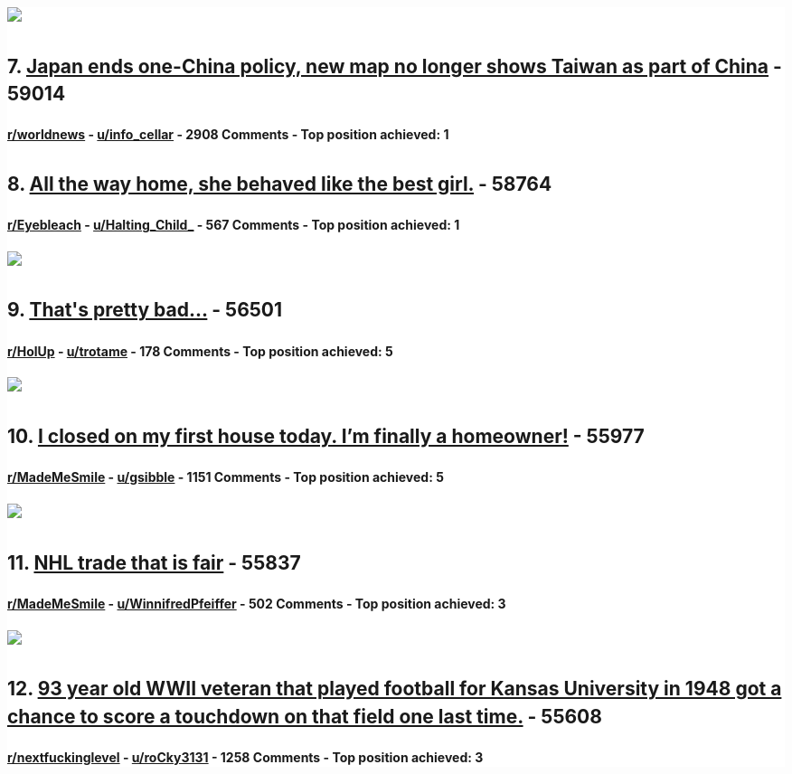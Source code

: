<a href="https://i.redd.it/16tb2lqfoib71.jpg"><img src="https://b.thumbs.redditmedia.com/EoIeTYCXYSBnEZUntqphccdOuV5XpVpWXvArnS8WhNs.jpg"></img></a>

## 7. [Japan ends one-China policy, new map no longer shows Taiwan as part of China](http://reddit.com/r/worldnews/comments/olbo4k/japan_ends_onechina_policy_new_map_no_longer/) - 59014
#### [r/worldnews](http://reddit.com/r/worldnews) - [u/info_cellar](http://reddit.com/u/info_cellar) - 2908 Comments - Top position achieved: 1

## 8. [All the way home, she behaved like the best girl.](http://reddit.com/r/Eyebleach/comments/oldv64/all_the_way_home_she_behaved_like_the_best_girl/) - 58764
#### [r/Eyebleach](http://reddit.com/r/Eyebleach) - [u/Halting_Child_](http://reddit.com/u/Halting_Child_) - 567 Comments - Top position achieved: 1

<a href="https://gfycat.com/requiredanotherarcticduck"><img src="https://b.thumbs.redditmedia.com/r2LmoxxLhj_A_tacKIuejan8r0E9oev2jjH9xWla3ME.jpg"></img></a>

## 9. [That's pretty bad...](http://reddit.com/r/HolUp/comments/oldyby/thats_pretty_bad/) - 56501
#### [r/HolUp](http://reddit.com/r/HolUp) - [u/trotame](http://reddit.com/u/trotame) - 178 Comments - Top position achieved: 5

<a href="https://i.redd.it/4muqzrtlujb71.png"><img src="https://a.thumbs.redditmedia.com/UKOEWNFzasK0H4hv1VhsAn92XtazV4Q08me3lyKjRB8.jpg"></img></a>

## 10. [I closed on my first house today. I’m finally a homeowner!](http://reddit.com/r/MadeMeSmile/comments/olo6d7/i_closed_on_my_first_house_today_im_finally_a/) - 55977
#### [r/MadeMeSmile](http://reddit.com/r/MadeMeSmile) - [u/gsibble](http://reddit.com/u/gsibble) - 1151 Comments - Top position achieved: 5

<a href="https://i.redd.it/lv90xtbmmmb71.jpg"><img src="https://b.thumbs.redditmedia.com/sLlzn6sK2sMbBEPkBr5-htDPDIfQqzxXWs2o6TGc0dQ.jpg"></img></a>

## 11. [NHL trade that is fair](http://reddit.com/r/MadeMeSmile/comments/olf8fx/nhl_trade_that_is_fair/) - 55837
#### [r/MadeMeSmile](http://reddit.com/r/MadeMeSmile) - [u/WinnifredPfeiffer](http://reddit.com/u/WinnifredPfeiffer) - 502 Comments - Top position achieved: 3

<a href="https://v.redd.it/41fzt7ubbkb71"><img src="https://b.thumbs.redditmedia.com/osE1LAZWfd_v2AXUWfC5B5VGDJdfbMaBMMXBSwkd-lw.jpg"></img></a>

## 12. [93 year old WWII veteran that played football for Kansas University in 1948 got a chance to score a touchdown on that field one last time.](http://reddit.com/r/nextfuckinglevel/comments/olk3uf/93_year_old_wwii_veteran_that_played_football_for/) - 55608
#### [r/nextfuckinglevel](http://reddit.com/r/nextfuckinglevel) - [u/roCky3131](http://reddit.com/u/roCky3131) - 1258 Comments - Top position achieved: 3
